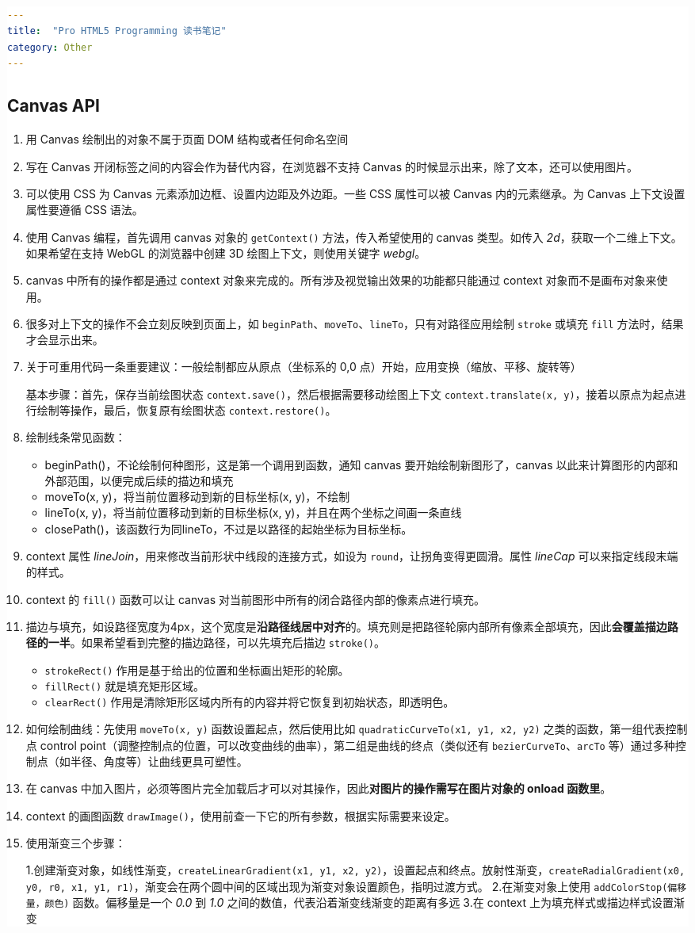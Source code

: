 ```yaml
---
title:  "Pro HTML5 Programming 读书笔记"
category: Other
---
```

## Canvas API

1. 用 Canvas 绘制出的对象不属于页面 DOM 结构或者任何命名空间

2. 写在 Canvas 开闭标签之间的内容会作为替代内容，在浏览器不支持 Canvas 的时候显示出来，除了文本，还可以使用图片。

3. 可以使用 CSS 为 Canvas 元素添加边框、设置内边距及外边距。一些 CSS 属性可以被 Canvas 内的元素继承。为 Canvas 上下文设置属性要遵循 CSS 语法。

4. 使用 Canvas 编程，首先调用 canvas 对象的 `getContext()` 方法，传入希望使用的 canvas 类型。如传入 _2d_，获取一个二维上下文。如果希望在支持 WebGL 的浏览器中创建 3D 绘图上下文，则使用关键字 _webgl_。

5. canvas 中所有的操作都是通过 context 对象来完成的。所有涉及视觉输出效果的功能都只能通过 context 对象而不是画布对象来使用。



6. 很多对上下文的操作不会立刻反映到页面上，如 `beginPath`、`moveTo`、`lineTo`，只有对路径应用绘制 `stroke` 或填充 `fill` 方法时，结果才会显示出来。

7. 关于可重用代码一条重要建议：一般绘制都应从原点（坐标系的 0,0 点）开始，应用变换（缩放、平移、旋转等）

    基本步骤：首先，保存当前绘图状态 `context.save()`，然后根据需要移动绘图上下文 `context.translate(x, y)`，接着以原点为起点进行绘制等操作，最后，恢复原有绘图状态 `context.restore()`。

8. 绘制线条常见函数：

    + beginPath()，不论绘制何种图形，这是第一个调用到函数，通知 canvas 要开始绘制新图形了，canvas 以此来计算图形的内部和外部范围，以便完成后续的描边和填充
    + moveTo(x, y)，将当前位置移动到新的目标坐标(x, y)，不绘制
    + lineTo(x, y)，将当前位置移动到新的目标坐标(x, y)，并且在两个坐标之间画一条直线
    + closePath()，该函数行为同lineTo，不过是以路径的起始坐标为目标坐标。

9. context 属性 _lineJoin_，用来修改当前形状中线段的连接方式，如设为 `round`，让拐角变得更圆滑。属性 _lineCap_ 可以来指定线段末端的样式。

10. context 的 `fill()` 函数可以让 canvas 对当前图形中所有的闭合路径内部的像素点进行填充。

11. 描边与填充，如设路径宽度为4px，这个宽度是**沿路径线居中对齐**的。填充则是把路径轮廓内部所有像素全部填充，因此**会覆盖描边路径的一半**。如果希望看到完整的描边路径，可以先填充后描边 `stroke()`。

    + `strokeRect()` 作用是基于给出的位置和坐标画出矩形的轮廓。
    + `fillRect()` 就是填充矩形区域。
    + `clearRect()` 作用是清除矩形区域内所有的内容并将它恢复到初始状态，即透明色。

12. 如何绘制曲线：先使用 `moveTo(x, y)` 函数设置起点，然后使用比如 `quadraticCurveTo(x1, y1, x2, y2)` 之类的函数，第一组代表控制点 control point（调整控制点的位置，可以改变曲线的曲率），第二组是曲线的终点（类似还有 `bezierCurveTo`、`arcTo` 等）通过多种控制点（如半径、角度等）让曲线更具可塑性。

13. 在 canvas 中加入图片，必须等图片完全加载后才可以对其操作，因此**对图片的操作需写在图片对象的 onload 函数里**。

14. context 的画图函数 `drawImage()`，使用前查一下它的所有参数，根据实际需要来设定。

15. 使用渐变三个步骤：

    1.创建渐变对象，如线性渐变，`createLinearGradient(x1, y1, x2, y2)`，设置起点和终点。放射性渐变，`createRadialGradient(x0, y0, r0, x1, y1, r1)`，渐变会在两个圆中间的区域出现为渐变对象设置颜色，指明过渡方式。
    2.在渐变对象上使用 `addColorStop(偏移量，颜色)` 函数。偏移量是一个 _0.0_ 到 _1.0_ 之间的数值，代表沿着渐变线渐变的距离有多远
    3.在 context 上为填充样式或描边样式设置渐变
